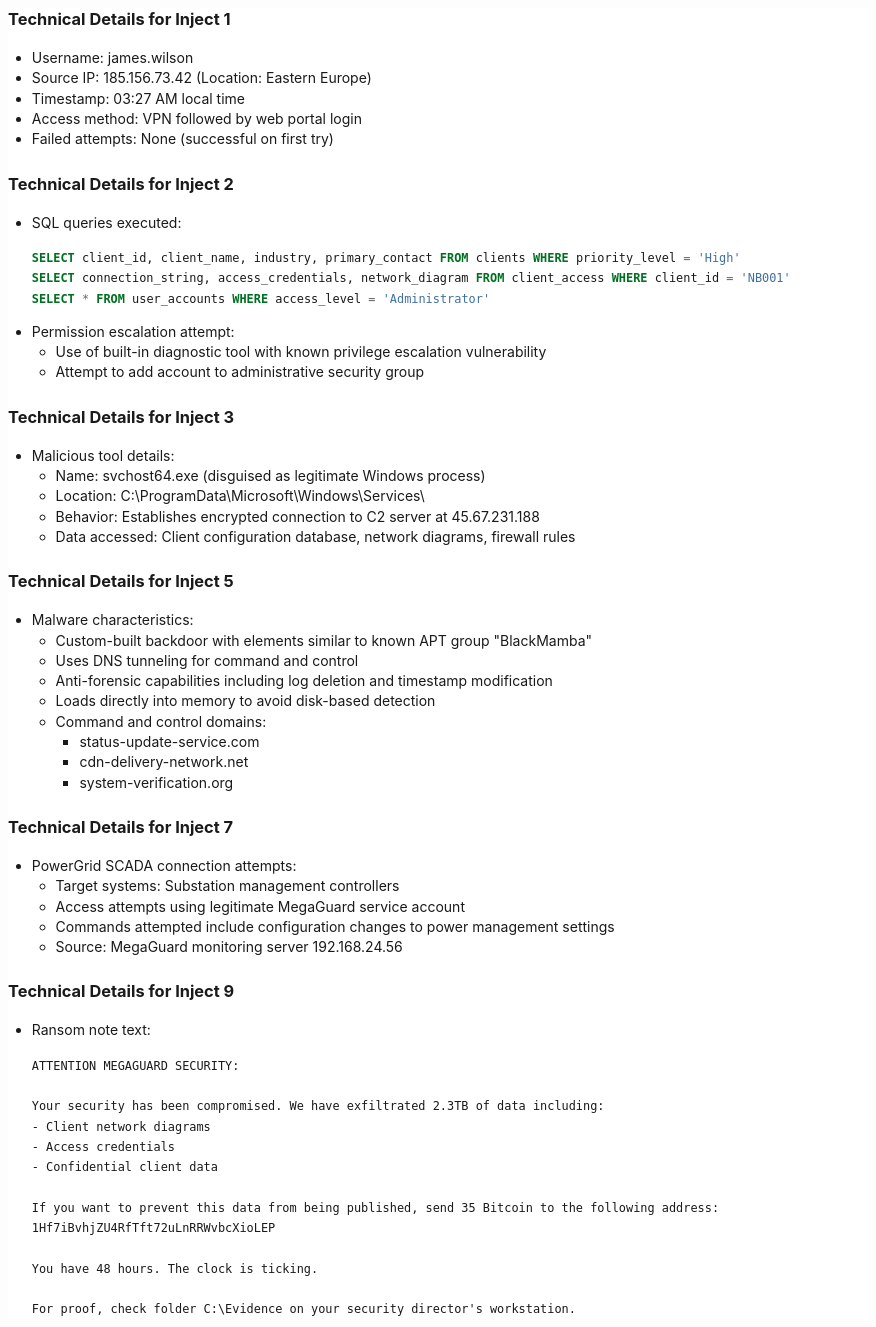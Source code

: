 ### Technical Details for Inject 1
- Username: james.wilson
- Source IP: 185.156.73.42 (Location: Eastern Europe)
- Timestamp: 03:27 AM local time
- Access method: VPN followed by web portal login
- Failed attempts: None (successful on first try)

### Technical Details for Inject 2
- SQL queries executed:
  ```sql
  SELECT client_id, client_name, industry, primary_contact FROM clients WHERE priority_level = 'High'
  SELECT connection_string, access_credentials, network_diagram FROM client_access WHERE client_id = 'NB001'
  SELECT * FROM user_accounts WHERE access_level = 'Administrator'
  ```
- Permission escalation attempt:
  - Use of built-in diagnostic tool with known privilege escalation vulnerability
  - Attempt to add account to administrative security group

### Technical Details for Inject 3
- Malicious tool details:
  - Name: svchost64.exe (disguised as legitimate Windows process)
  - Location: C:\ProgramData\Microsoft\Windows\Services\
  - Behavior: Establishes encrypted connection to C2 server at 45.67.231.188
  - Data accessed: Client configuration database, network diagrams, firewall rules

### Technical Details for Inject 5
- Malware characteristics:
  - Custom-built backdoor with elements similar to known APT group "BlackMamba"
  - Uses DNS tunneling for command and control
  - Anti-forensic capabilities including log deletion and timestamp modification
  - Loads directly into memory to avoid disk-based detection
  - Command and control domains:
    - status-update-service.com
    - cdn-delivery-network.net
    - system-verification.org

### Technical Details for Inject 7
- PowerGrid SCADA connection attempts:
  - Target systems: Substation management controllers
  - Access attempts using legitimate MegaGuard service account
  - Commands attempted include configuration changes to power management settings
  - Source: MegaGuard monitoring server 192.168.24.56

### Technical Details for Inject 9
- Ransom note text:
  ```
  ATTENTION MEGAGUARD SECURITY:
  
  Your security has been compromised. We have exfiltrated 2.3TB of data including:
  - Client network diagrams
  - Access credentials
  - Confidential client data
  
  If you want to prevent this data from being published, send 35 Bitcoin to the following address:
  1Hf7iBvhjZU4RfTft72uLnRRWvbcXioLEP
  
  You have 48 hours. The clock is ticking.
  
  For proof, check folder C:\Evidence on your security director's workstation.
  ```
